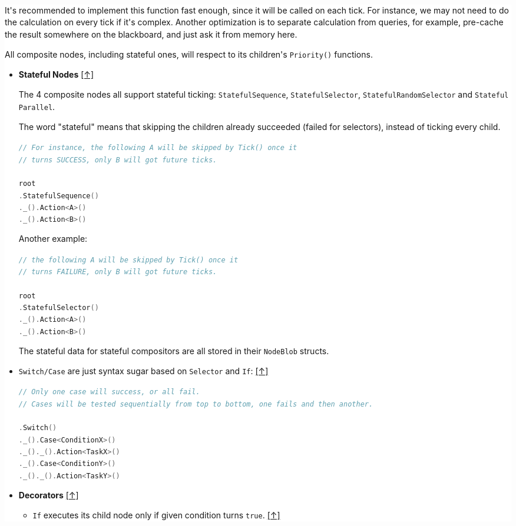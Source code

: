   It's recommended to implement this function fast enough, since it will be called on each
  tick. For instance, we may not need to do the calculation on every tick if it's complex.
  Another optimization is to separate calculation from queries, for example, pre-cache the result
  somewhere on the blackboard, and just ask it from memory here.

  All composite nodes, including stateful ones, will respect to its children's `Priority()` functions.

* **Stateful Nodes**  <span id="stateful"></span> <a href="#ref">[↑]</a>

  The 4 composite nodes all support stateful ticking: `StatefulSequence`, `StatefulSelector`, `StatefulRandomSelector` and `StatefulParallel`.

  The word "stateful" means that skipping the children already succeeded (failed for selectors), instead of ticking every child.

  ```cpp
  // For instance, the following A will be skipped by Tick() once it
  // turns SUCCESS, only B will got future ticks.

  root
  .StatefulSequence()
  ._().Action<A>()
  ._().Action<B>()
  ```

  Another example:

  ```cpp
  // the following A will be skipped by Tick() once it
  // turns FAILURE, only B will got future ticks.

  root
  .StatefulSelector()
  ._().Action<A>()
  ._().Action<B>()
  ```

  The stateful data for stateful compositors are all stored in their `NodeBlob` structs.

* `Switch/Case` are just syntax sugar based on `Selector` and `If`: <span id="switchcase"></span> <a href="#ref">[↑]</a>

  ```cpp
  // Only one case will success, or all fail.
  // Cases will be tested sequentially from top to bottom, one fails and then another.

  .Switch()
  ._().Case<ConditionX>()
  ._()._().Action<TaskX>()
  ._().Case<ConditionY>()
  ._()._().Action<TaskY>()
  ```

* **Decorators** <span id="decorators"></span> <a href="#ref">[↑]</a>

  * `If` executes its child node only if given condition turns `true`. <span id="if"></span> <a href="#ref">[↑]</a>
